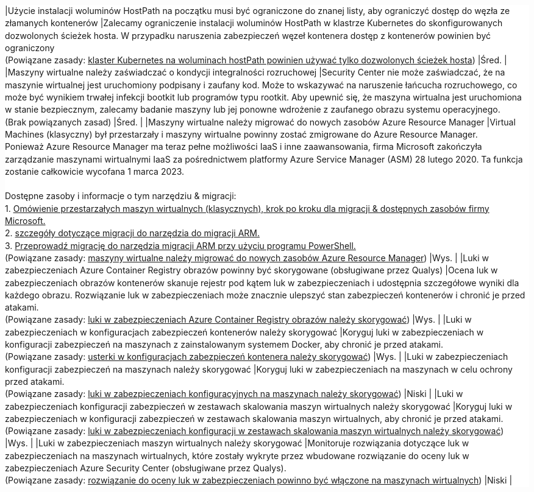 |Użycie instalacji woluminów HostPath na początku musi być ograniczone do znanej listy, aby ograniczyć dostęp do węzła ze złamanych kontenerów |Zalecamy ograniczenie instalacji woluminów HostPath w klastrze Kubernetes do skonfigurowanych dozwolonych ścieżek hosta. W przypadku naruszenia zabezpieczeń węzeł kontenera dostęp z kontenerów powinien być ograniczony<br />(Powiązane zasady: [klaster Kubernetes na woluminach hostPath powinien używać tylko dozwolonych ścieżek hosta](https://portal.azure.com/#blade/Microsoft_Azure_Policy/PolicyDetailBlade/definitionId/%2fproviders%2fMicrosoft.Authorization%2fpolicyDefinitions%2f098fc59e-46c7-4d99-9b16-64990e543d75)) |Śred. |
|Maszyny wirtualne należy zaświadczać o kondycji integralności rozruchowej |Security Center nie może zaświadczać, że na maszynie wirtualnej jest uruchomiony podpisany i zaufany kod. Może to wskazywać na naruszenie łańcucha rozruchowego, co może być wynikiem trwałej infekcji bootkit lub programów typu rootkit. Aby upewnić się, że maszyna wirtualna jest uruchomiona w stanie bezpiecznym, zalecamy badanie maszyny lub jej ponowne wdrożenie z zaufanego obrazu systemu operacyjnego.<br />(Brak powiązanych zasad) |Śred. |
|Maszyny wirtualne należy migrować do nowych zasobów Azure Resource Manager |Virtual Machines (klasyczny) był przestarzały i maszyny wirtualne powinny zostać zmigrowane do Azure Resource Manager.<br>Ponieważ Azure Resource Manager ma teraz pełne możliwości IaaS i inne zaawansowania, firma Microsoft zakończyła zarządzanie maszynami wirtualnymi IaaS za pośrednictwem platformy Azure Service Manager (ASM) 28 lutego 2020. Ta funkcja zostanie całkowicie wycofana 1 marca 2023.<br><br>Dostępne zasoby i informacje o tym narzędziu & migracji:<br>1. <a href='https://docs.microsoft.com/azure/virtual-machines/classic-vm-deprecation?toc=/azure/virtual-machines/windows/toc.json&bc=/azure/virtual-machines/windows/breadcrumb/toc.json'>Omówienie przestarzałych maszyn wirtualnych (klasycznych), krok po kroku dla migracji & dostępnych zasobów firmy Microsoft.</a><br>2. <a href='https://docs.microsoft.com/azure/virtual-machines/migration-classic-resource-manager-deep-dive?toc=/azure/virtual-machines/windows/toc.json&bc=/azure/virtual-machines/windows/breadcrumb/toc.json'>szczegóły dotyczące migracji do narzędzia do migracji ARM.</a><br>3. <a href='https://docs.microsoft.com/azure/virtual-machines/windows/migration-classic-resource-manager-ps'>Przeprowadź migrację do narzędzia migracji ARM przy użyciu programu PowerShell.</a><br />(Powiązane zasady: [maszyny wirtualne należy migrować do nowych zasobów Azure Resource Manager](https://portal.azure.com/#blade/Microsoft_Azure_Policy/PolicyDetailBlade/definitionId/%2fproviders%2fMicrosoft.Authorization%2fpolicyDefinitions%2f1d84d5fb-01f6-4d12-ba4f-4a26081d403d)) |Wys. |
|Luki w zabezpieczeniach Azure Container Registry obrazów powinny być skorygowane (obsługiwane przez Qualys) |Ocena luk w zabezpieczeniach obrazów kontenerów skanuje rejestr pod kątem luk w zabezpieczeniach i udostępnia szczegółowe wyniki dla każdego obrazu. Rozwiązanie luk w zabezpieczeniach może znacznie ulepszyć stan zabezpieczeń kontenerów i chronić je przed atakami.<br />(Powiązane zasady: [luki w zabezpieczeniach Azure Container Registry obrazów należy skorygować](https://portal.azure.com/#blade/Microsoft_Azure_Policy/PolicyDetailBlade/definitionId/%2fproviders%2fMicrosoft.Authorization%2fpolicyDefinitions%2f5f0f936f-2f01-4bf5-b6be-d423792fa562)) |Wys. |
|Luki w zabezpieczeniach w konfiguracjach zabezpieczeń kontenerów należy skorygować |Koryguj luki w zabezpieczeniach w konfiguracji zabezpieczeń na maszynach z zainstalowanym systemem Docker, aby chronić je przed atakami.<br />(Powiązane zasady: [usterki w konfiguracjach zabezpieczeń kontenera należy skorygować](https://portal.azure.com/#blade/Microsoft_Azure_Policy/PolicyDetailBlade/definitionId/%2fproviders%2fMicrosoft.Authorization%2fpolicyDefinitions%2fe8cbc669-f12d-49eb-93e7-9273119e9933)) |Wys. |
|Luki w zabezpieczeniach konfiguracji zabezpieczeń na maszynach należy skorygować |Koryguj luki w zabezpieczeniach na maszynach w celu ochrony przed atakami.<br />(Powiązane zasady: [luki w zabezpieczeniach konfiguracyjnych na maszynach należy skorygować](https://portal.azure.com/#blade/Microsoft_Azure_Policy/PolicyDetailBlade/definitionId/%2fproviders%2fMicrosoft.Authorization%2fpolicyDefinitions%2fe1e5fd5d-3e4c-4ce1-8661-7d1873ae6b15)) |Niski |
|Luki w zabezpieczeniach konfiguracji zabezpieczeń w zestawach skalowania maszyn wirtualnych należy skorygować |Koryguj luki w zabezpieczeniach w konfiguracji zabezpieczeń w zestawach skalowania maszyn wirtualnych, aby chronić je przed atakami.<br />(Powiązane zasady: [luki w zabezpieczeniach konfiguracji w zestawach skalowania maszyn wirtualnych należy skorygować](https://portal.azure.com/#blade/Microsoft_Azure_Policy/PolicyDetailBlade/definitionId/%2fproviders%2fMicrosoft.Authorization%2fpolicyDefinitions%2f3c735d8a-a4ba-4a3a-b7cf-db7754cf57f4)) |Wys. |
|Luki w zabezpieczeniach maszyn wirtualnych należy skorygować |Monitoruje rozwiązania dotyczące luk w zabezpieczeniach na maszynach wirtualnych, które zostały wykryte przez wbudowane rozwiązanie do oceny luk w zabezpieczeniach Azure Security Center (obsługiwane przez Qualys).<br />(Powiązane zasady: [rozwiązanie do oceny luk w zabezpieczeniach powinno być włączone na maszynach wirtualnych](https://portal.azure.com/#blade/Microsoft_Azure_Policy/PolicyDetailBlade/definitionId/%2fproviders%2fMicrosoft.Authorization%2fpolicyDefinitions%2f501541f7-f7e7-4cd6-868c-4190fdad3ac9)) |Niski |
